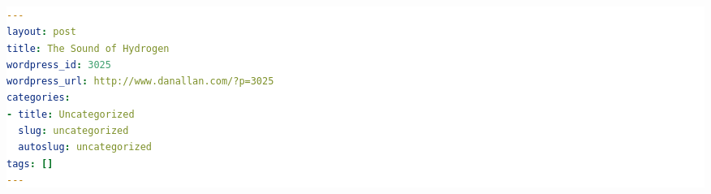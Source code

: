 ```yaml
---
layout: post
title: The Sound of Hydrogen
wordpress_id: 3025
wordpress_url: http://www.danallan.com/?p=3025
categories:
- title: Uncategorized
  slug: uncategorized
  autoslug: uncategorized
tags: []
---
```
